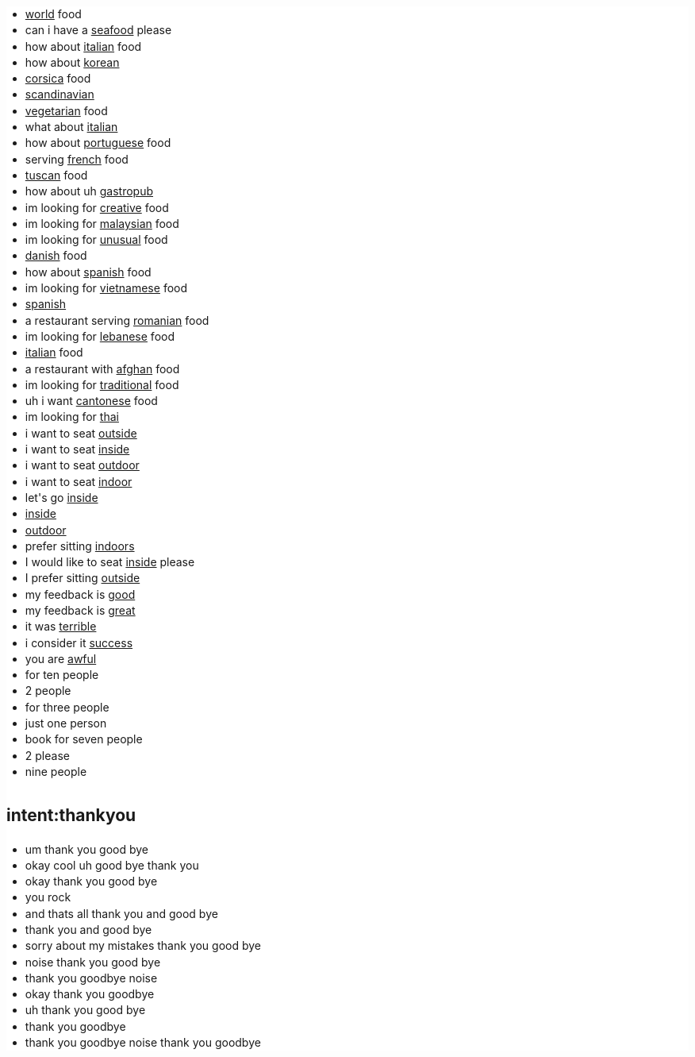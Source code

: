 - [world](cuisine) food
- can i have a [seafood](cuisine) please
- how about [italian](cuisine) food
- how about [korean](cuisine)
- [corsica](cuisine) food
- [scandinavian](cuisine)
- [vegetarian](cuisine) food
- what about [italian](cuisine)
- how about [portuguese](cuisine) food
- serving [french](cuisine) food
- [tuscan](cuisine) food
- how about uh [gastropub](cuisine)
- im looking for [creative](cuisine) food
- im looking for [malaysian](cuisine) food
- im looking for [unusual](cuisine) food
- [danish](cuisine) food
- how about [spanish](cuisine) food
- im looking for [vietnamese](cuisine) food
- [spanish](cuisine)
- a restaurant serving [romanian](cuisine) food
- im looking for [lebanese](cuisine) food
- [italian](cuisine) food
- a restaurant with [afghan](cuisine) food
- im looking for [traditional](cuisine) food
- uh i want [cantonese](cuisine) food
- im looking for [thai](cuisine)
- i want to seat [outside](seating)
- i want to seat [inside](seating)
- i want to seat [outdoor](seating)
- i want to seat [indoor](seating)
- let's go [inside](seating)
- [inside](seating)
- [outdoor](seating)
- prefer sitting [indoors](seating)
- I would like to seat [inside](seating) please
- I prefer sitting [outside](seating)
- my feedback is [good](feedback)
- my feedback is [great](feedback)
- it was [terrible](feedback)
- i consider it [success](feedback)
- you are [awful](feedback)
- for ten people
- 2 people
- for three people
- just one person
- book for seven people
- 2 please
- nine people

## intent:thankyou
- um thank you good bye
- okay cool uh good bye thank you
- okay thank you good bye
- you rock
- and thats all thank you and good bye
- thank you and good bye
- sorry about my mistakes thank you good bye
- noise thank you good bye
- thank you goodbye noise
- okay thank you goodbye
- uh thank you good bye
- thank you goodbye
- thank you goodbye noise thank you goodbye
